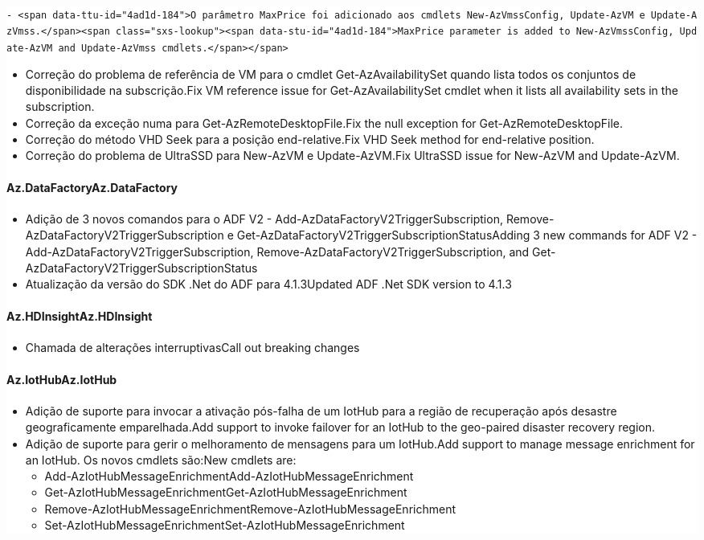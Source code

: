     - <span data-ttu-id="4ad1d-184">O parâmetro MaxPrice foi adicionado aos cmdlets New-AzVmssConfig, Update-AzVM e Update-AzVmss.</span><span class="sxs-lookup"><span data-stu-id="4ad1d-184">MaxPrice parameter is added to New-AzVmssConfig, Update-AzVM and Update-AzVmss cmdlets.</span></span>
* <span data-ttu-id="4ad1d-185">Correção do problema de referência de VM para o cmdlet Get-AzAvailabilitySet quando lista todos os conjuntos de disponibilidade na subscrição.</span><span class="sxs-lookup"><span data-stu-id="4ad1d-185">Fix VM reference issue for Get-AzAvailabilitySet cmdlet when it lists all availability sets in the subscription.</span></span>
* <span data-ttu-id="4ad1d-186">Correção da exceção numa para Get-AzRemoteDesktopFile.</span><span class="sxs-lookup"><span data-stu-id="4ad1d-186">Fix the null exception for Get-AzRemoteDesktopFile.</span></span>
* <span data-ttu-id="4ad1d-187">Correção do método VHD Seek para a posição end-relative.</span><span class="sxs-lookup"><span data-stu-id="4ad1d-187">Fix VHD Seek method for end-relative position.</span></span>
* <span data-ttu-id="4ad1d-188">Correção do problema de UltraSSD para New-AzVM e Update-AzVM.</span><span class="sxs-lookup"><span data-stu-id="4ad1d-188">Fix UltraSSD issue for New-AzVM and Update-AzVM.</span></span>

#### <a name="azdatafactory"></a><span data-ttu-id="4ad1d-189">Az.DataFactory</span><span class="sxs-lookup"><span data-stu-id="4ad1d-189">Az.DataFactory</span></span>
* <span data-ttu-id="4ad1d-190">Adição de 3 novos comandos para o ADF V2 - Add-AzDataFactoryV2TriggerSubscription, Remove-AzDataFactoryV2TriggerSubscription e Get-AzDataFactoryV2TriggerSubscriptionStatus</span><span class="sxs-lookup"><span data-stu-id="4ad1d-190">Adding 3 new commands for ADF V2 - Add-AzDataFactoryV2TriggerSubscription, Remove-AzDataFactoryV2TriggerSubscription, and Get-AzDataFactoryV2TriggerSubscriptionStatus</span></span>
* <span data-ttu-id="4ad1d-191">Atualização da versão do SDK .Net do ADF para 4.1.3</span><span class="sxs-lookup"><span data-stu-id="4ad1d-191">Updated ADF .Net SDK version to 4.1.3</span></span>

#### <a name="azhdinsight"></a><span data-ttu-id="4ad1d-192">Az.HDInsight</span><span class="sxs-lookup"><span data-stu-id="4ad1d-192">Az.HDInsight</span></span>
* <span data-ttu-id="4ad1d-193">Chamada de alterações interruptivas</span><span class="sxs-lookup"><span data-stu-id="4ad1d-193">Call out breaking changes</span></span>

#### <a name="aziothub"></a><span data-ttu-id="4ad1d-194">Az.IotHub</span><span class="sxs-lookup"><span data-stu-id="4ad1d-194">Az.IotHub</span></span>
* <span data-ttu-id="4ad1d-195">Adição de suporte para invocar a ativação pós-falha de um IotHub para a região de recuperação após desastre geograficamente emparelhada.</span><span class="sxs-lookup"><span data-stu-id="4ad1d-195">Add support to invoke failover for an IotHub to the geo-paired disaster recovery region.</span></span>
* <span data-ttu-id="4ad1d-196">Adição de suporte para gerir o melhoramento de mensagens para um IotHub.</span><span class="sxs-lookup"><span data-stu-id="4ad1d-196">Add support to manage message enrichment for an IotHub.</span></span> <span data-ttu-id="4ad1d-197">Os novos cmdlets são:</span><span class="sxs-lookup"><span data-stu-id="4ad1d-197">New cmdlets are:</span></span>
    - <span data-ttu-id="4ad1d-198">Add-AzIotHubMessageEnrichment</span><span class="sxs-lookup"><span data-stu-id="4ad1d-198">Add-AzIotHubMessageEnrichment</span></span>
    - <span data-ttu-id="4ad1d-199">Get-AzIotHubMessageEnrichment</span><span class="sxs-lookup"><span data-stu-id="4ad1d-199">Get-AzIotHubMessageEnrichment</span></span>
    - <span data-ttu-id="4ad1d-200">Remove-AzIotHubMessageEnrichment</span><span class="sxs-lookup"><span data-stu-id="4ad1d-200">Remove-AzIotHubMessageEnrichment</span></span>
    - <span data-ttu-id="4ad1d-201">Set-AzIotHubMessageEnrichment</span><span class="sxs-lookup"><span data-stu-id="4ad1d-201">Set-AzIotHubMessageEnrichment</span></span>
